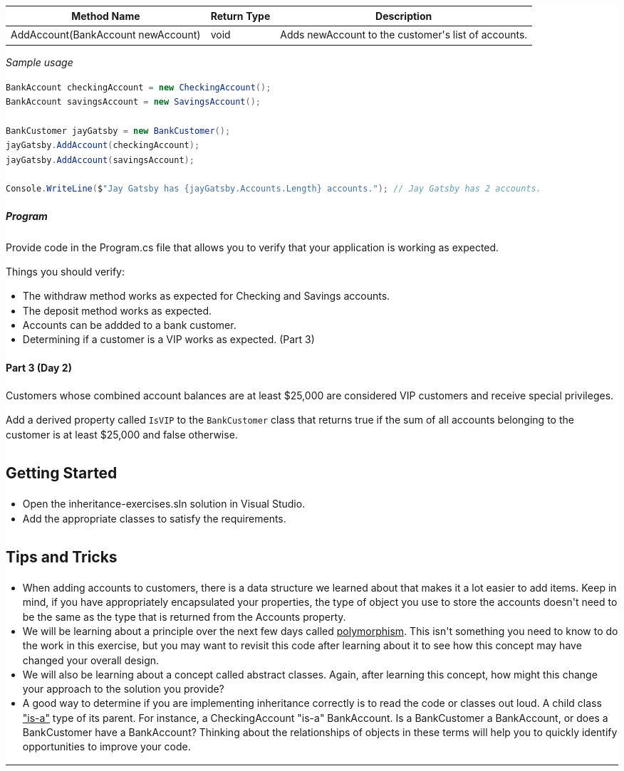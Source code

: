 | Method Name                        | Return Type | Description                                         |
| ---------------------------------- | ----------- | --------------------------------------------------- |
| AddAccount(BankAccount newAccount) | void        | Adds newAccount to the customer's list of accounts. |

_Sample usage_
``` csharp
BankAccount checkingAccount = new CheckingAccount();
BankAccount savingsAccount = new SavingsAccount();

BankCustomer jayGatsby = new BankCustomer();
jayGatsby.AddAccount(checkingAccount);
jayGatsby.AddAccount(savingsAccount);

Console.WriteLine($"Jay Gatsby has {jayGatsby.Accounts.Length} accounts."); // Jay Gatsby has 2 accounts.
```

##### Program

Provide code in the Program.cs file that allows you to verify that your application is working as expected.

Things you should verify:

* The withdraw method works as expected for Checking and Savings accounts.
* The deposit method works as expected.
* Accounts can be addded to a bank customer.
* Determining if a customer is a VIP works as expected. (Part 3)

#### Part 3 (Day 2)

Customers whose combined account balances are at least \$25,000 are considered VIP customers and receive special privileges.

Add a derived property called `IsVIP` to the `BankCustomer` class that returns true if the sum of all accounts belonging to the customer is at least \$25,000 and false otherwise.

## Getting Started

* Open the inheritance-exercises.sln solution in Visual Studio.
* Add the appropriate classes to satisfy the requirements.

## Tips and Tricks

* When adding accounts to customers, there is a data structure we learned about that makes it a lot easier to add items. Keep in mind, if you have appropriately encapsulated your properties, the type of object you use to store the accounts doesn't need to be the same as the type that is returned from the Accounts property.
* We will be learning about a principle over the next few days called [polymorphism][what-is-polymorphism]. This isn't something you need to know to do the work in this exercise, but you may want to revisit this code after learning about it to see how this concept may have changed your overall design.
* We will also be learning about a concept called abstract classes. Again, after learning this concept, how might this change your approach to the solution you provide?
* A good way to determine if you are implementing inheritance correctly is to read the code or classes out loud. A child class ["is-a"][inheritance-and-an-is-a-relationship] type of its parent. For instance, a CheckingAccount "is-a" BankAccount. Is a BankCustomer a BankAccount, or does a BankCustomer have a BankAccount? Thinking about the relationships of objects in these terms will help you to quickly identify opportunities to improve your code.

---

[derived-properties]: https://www.uml-diagrams.org/derived-property.html
[inheritance-and-an-is-a-relationship]: https://docs.microsoft.com/en-us/dotnet/csharp/tutorials/inheritance#inheritance-and-an-is-a-relationship
[oop-inheritance]: http://book.techelevator.com/.net/50-inheritance/01_intro.html
[what-is-polymorphism]: http://book.techelevator.com/.net/55-polymorphism/05-what-is-polymorphism.html